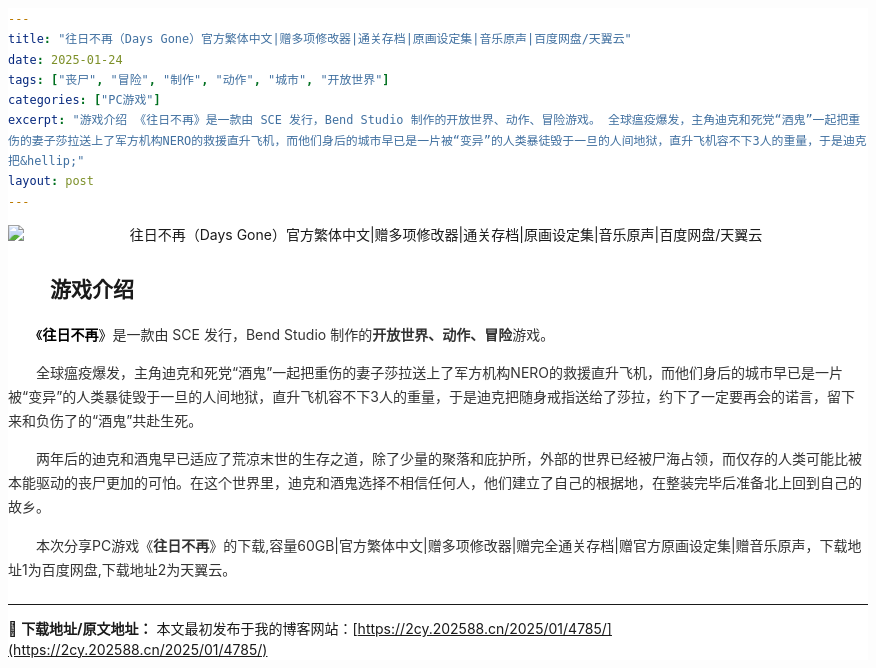 ```yaml
---
title: "往日不再（Days Gone）官方繁体中文|赠多项修改器|通关存档|原画设定集|音乐原声|百度网盘/天翼云"
date: 2025-01-24
tags: ["丧尸", "冒险", "制作", "动作", "城市", "开放世界"]
categories: ["PC游戏"]
excerpt: "游戏介绍 《往日不再》是一款由 SCE 发行，Bend Studio 制作的开放世界、动作、冒险游戏。 全球瘟疫爆发，主角迪克和死党“酒鬼”一起把重伤的妻子莎拉送上了军方机构NERO的救援直升飞机，而他们身后的城市早已是一片被“变异”的人类暴徒毁于一旦的人间地狱，直升飞机容不下3人的重量，于是迪克把&hellip;"
layout: post
---
```


<div>
<div></div>
<div>
<p style="text-align: center;"><img style="display: block; margin-left: auto; margin-right: auto; width: 100%; height: auto;" src="https://2cy.202588.cn/wp-content/uploads/2025/01/20250125_6794b8608c7cd.webp" alt="往日不再（Days Gone）官方繁体中文|赠多项修改器|通关存档|原画设定集|音乐原声|百度网盘/天翼云" /></p>

<h2 style="white-space: normal; text-indent: 2em; text-align: left;">游戏介绍</h2>
<div style="white-space: normal; overflow-wrap: break-word; color: #333333; margin-bottom: 15px; text-indent: 2em; line-height: 24px; zoom: 1; background-color: #ffffff; text-align: left;" data-pid="5">
<div style="overflow-wrap: break-word; margin-bottom: 15px; text-indent: 2em; line-height: 24px; zoom: 1; text-align: left;" data-pid="6">
<div style="overflow-wrap: break-word; margin-bottom: 15px; text-indent: 2em; line-height: 24px; zoom: 1; text-align: left;" data-pid="4">
<div style="text-indent: 2em; text-align: left;">
<div style="overflow-wrap: break-word; margin-bottom: 15px; text-indent: 2em; line-height: 24px; zoom: 1; text-align: left;" data-pid="4">
<div style="overflow-wrap: break-word; margin-bottom: 15px; text-indent: 2em; line-height: 24px; zoom: 1; text-align: left;" data-pid="7">
<div style="overflow-wrap: break-word; margin-bottom: 15px; text-indent: 2em; line-height: 24px; zoom: 1; text-align: left;" data-pid="4">
<p style="text-indent: 2em; text-align: left;"><span style="color: #000000;">《<strong>往日不再</strong>》</span><span style="color: #333333; text-indent: 28px; background-color: #ffffff;">是一款由 </span>SCE<span style="color: #333333; text-indent: 28px; background-color: #ffffff;"> 发行，Bend Studio 制作的<strong>开放世界、</strong></span><strong><span style="color: #333333; text-indent: 28px; background-color: #ffffff;">动作、</span>冒险</strong><span style="color: #333333; text-indent: 28px; background-color: #ffffff;">游戏。</span></p>
<p style="text-indent: 2em; text-align: left;"><span style="text-indent: 2em;">全球瘟疫爆发，主角迪克和死党“酒鬼”一起把重伤的妻子莎拉送上了军方机构NERO的救援直升飞机，而他们身后的城市早已是一片被“变异”的人类暴徒毁于一旦的人间地狱，直升飞机容不下3人的重量，于是迪克把随身戒指送给了莎拉，约下了一定要再会的诺言，留下来和负伤了的“酒鬼”共赴生死。</span></p>

<div style="overflow-wrap: break-word; color: #333333; margin-bottom: 15px; text-indent: 2em; line-height: 24px; zoom: 1; white-space: normal; background-color: #ffffff; text-align: left;" data-pid="6">两年后的迪克和酒鬼早已适应了荒凉末世的生存之道，除了少量的聚落和庇护所，外部的世界已经被尸海占领，而仅存的人类可能比被本能驱动的丧尸更加的可怕。在这个世界里，迪克和酒鬼选择不相信任何人，他们建立了自己的根据地，在整装完毕后准备北上回到自己的故乡。</div>
<p style="text-indent: 2em; text-align: left;"><span style="text-indent: 2em;">本次分享PC游戏《</span><strong style="text-indent: 2em;">往日不再</strong><span style="text-indent: 2em;">》的</span><span style="text-indent: 2em;">下载,容量60GB|官方繁体中文|赠多项修改器|赠完全通关存档|赠官方原画设定集|赠音乐原声，下载地址1为百度网盘,下载地址2为天翼云。</span></p>

</div>
</div>
</div>
</div>
</div>
</div>
</div>
<h3 style="white-space: normal; text-indent: 2em; text-align: left;"></h3>
</div>
</div>

---
📖 **下载地址/原文地址：** 本文最初发布于我的博客网站：[https://2cy.202588.cn/2025/01/4785/](https://2cy.202588.cn/2025/01/4785/)
